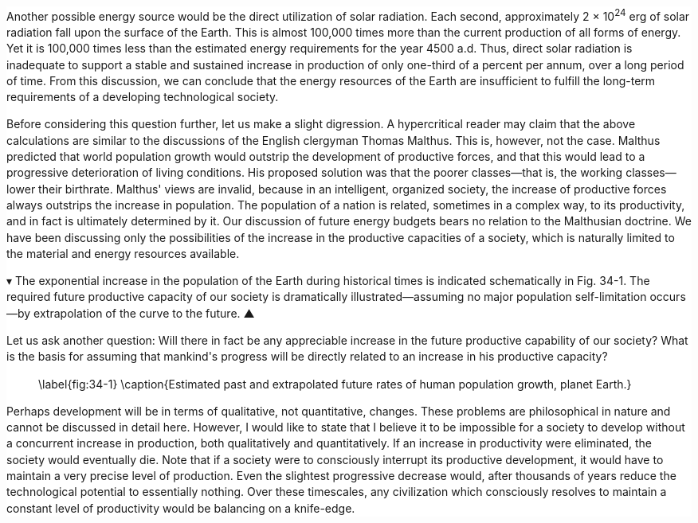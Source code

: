 Another possible energy source would be the direct utilization of solar radiation. 
Each second, approximately 2&nbsp;&times;&nbsp;10<sup>24</sup>&nbsp;erg of solar radiation fall upon the surface of the Earth. 
This is almost 100,000 times more than the current production of all forms of energy. 
Yet it is 100,000 times less than the estimated energy requirements for the year 4500 a.d. 
Thus, direct solar radiation is inadequate to support a stable and sustained increase in production of only one-third of a percent per annum, over a long period of time. 
From this discussion, we can conclude that the energy resources of the Earth are insufficient to fulfill the long-term requirements of a developing technological society. 

Before considering this question further, let us make a slight digression. 
A hypercritical reader may claim that the above calculations are similar to the discussions of the English clergyman Thomas Malthus. 
This is, however, not the case. Malthus predicted that world population growth would outstrip the development of productive forces, and that this would lead to a progressive deterioration of living conditions. 
His proposed solution was that the poorer classes&mdash;that is, the working classes&mdash;lower their birthrate. 
Malthus&#39; views are invalid, because in an intelligent, organized society, the increase of productive forces always outstrips the increase in population. 
The population of a nation is related, sometimes in a complex way, to its productivity, and in fact is ultimately determined by it. 
Our discussion of future energy budgets bears no relation to the Malthusian doctrine. 
We have been discussing only the possibilities of the increase in the productive capacities of a society, which is naturally limited to the material and energy resources available. 

&#9662; The exponential increase in the population of the Earth during historical times is indicated schematically in Fig. 34-1. 
The required future productive capacity of our society is dramatically illustrated&mdash;assuming no major population self-limitation occurs&mdash;by extrapolation of the curve to the future.
&#9650;

Let us ask another question: Will there in fact be any appreciable increase in the future productive capability of our society? 
What is the basis for assuming that mankind&#39;s progress will be directly related to an increase in his productive capacity? 

<figure>
\label{fig:34-1}
\caption{Estimated past and extrapolated future rates of human population growth, planet Earth.}
</figure>

Perhaps development will be in terms of qualitative, not quantitative, changes. 
These problems are philosophical in nature and cannot be discussed in detail here. 
However, I would like to state that I believe it to be impossible for a society to develop without a concurrent increase in production, both qualitatively and quantitatively. 
If an increase in productivity were eliminated, the society would eventually die. 
Note that if a society were to consciously interrupt its productive development, it would have to maintain a very precise level of production. 
Even the slightest progressive decrease would, after thousands of years reduce the technological potential to essentially nothing. 
Over these timescales, any civilization which consciously resolves to maintain a constant level of productivity would be balancing on a knife-edge. 
